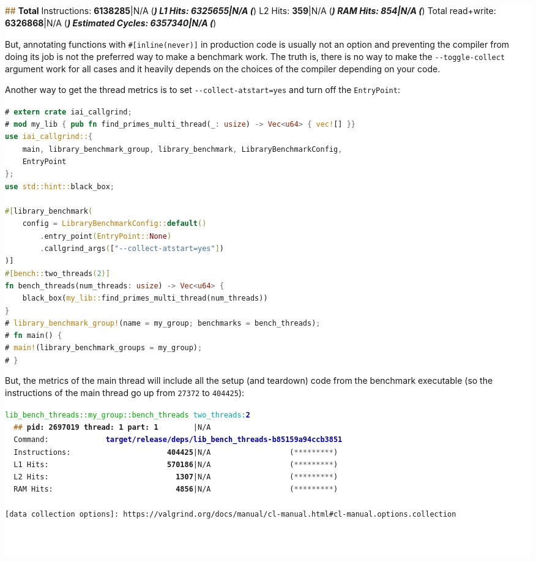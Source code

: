 <span style="color:#555">  </span><span style="color:#A50">##</span> <b>Total</b>
<span style="color:#555">  </span>Instructions:                     <b>6138285</b>|N/A                  (<span style="color:#555">*********</span>)
<span style="color:#555">  </span>L1 Hits:                          <b>6325655</b>|N/A                  (<span style="color:#555">*********</span>)
<span style="color:#555">  </span>L2 Hits:                              <b>359</b>|N/A                  (<span style="color:#555">*********</span>)
<span style="color:#555">  </span>RAM Hits:                             <b>854</b>|N/A                  (<span style="color:#555">*********</span>)
<span style="color:#555">  </span>Total read+write:                 <b>6326868</b>|N/A                  (<span style="color:#555">*********</span>)
<span style="color:#555">  </span>Estimated Cycles:                 <b>6357340</b>|N/A                  (<span style="color:#555">*********</span>)</code></pre>

But, annotating functions with `#[inline(never)]` in production code is usually
not an option and preventing the compiler from doing its job is not the
preferred way to make a benchmark work. The truth is, there is no way to make
the `--toggle-collect` argument work for all cases and it heavily depends on the
choices of the compiler depending on your code.

Another way to get the thread metrics is to set `--collect-atstart=yes` and turn
off the `EntryPoint`:

```rust
# extern crate iai_callgrind;
# mod my_lib { pub fn find_primes_multi_thread(_: usize) -> Vec<u64> { vec![] }}
use iai_callgrind::{
    main, library_benchmark_group, library_benchmark, LibraryBenchmarkConfig,
    EntryPoint
};
use std::hint::black_box;

#[library_benchmark(
    config = LibraryBenchmarkConfig::default()
        .entry_point(EntryPoint::None)
        .callgrind_args(["--collect-atstart=yes"])
)]
#[bench::two_threads(2)]
fn bench_threads(num_threads: usize) -> Vec<u64> {
    black_box(my_lib::find_primes_multi_thread(num_threads))
}
# library_benchmark_group!(name = my_group; benchmarks = bench_threads);
# fn main() {
# main!(library_benchmark_groups = my_group);
# }
```

But, the metrics of the main thread will include all the setup (and teardown)
code from the benchmark executable (so the instructions of the main thread go up
from `27372` to `404425`):

<pre><code class="hljs"><span style="color:#0A0">lib_bench_threads::my_group::bench_threads</span> <span style="color:#0AA">two_threads</span><span style="color:#0AA">:</span><b><span style="color:#00A">2</span></b>
<span style="color:#555">  </span><span style="color:#A50">##</span> <b>pid: 2697019 thread: 1 part: 1</b>        |N/A
<span style="color:#555">  </span>Command:             <b><span style="color:#00A">target/release/deps/lib_bench_threads-b85159a94ccb3851</span></b>
<span style="color:#555">  </span>Instructions:                      <b>404425</b>|N/A                  (<span style="color:#555">*********</span>)
<span style="color:#555">  </span>L1 Hits:                           <b>570186</b>|N/A                  (<span style="color:#555">*********</span>)
<span style="color:#555">  </span>L2 Hits:                             <b>1307</b>|N/A                  (<span style="color:#555">*********</span>)
<span style="color:#555">  </span>RAM Hits:                            <b>4856</b>|N/A                  (<span style="color:#555">*********</span>)

[data collection options]: https://valgrind.org/docs/manual/cl-manual.html#cl-manual.options.collection